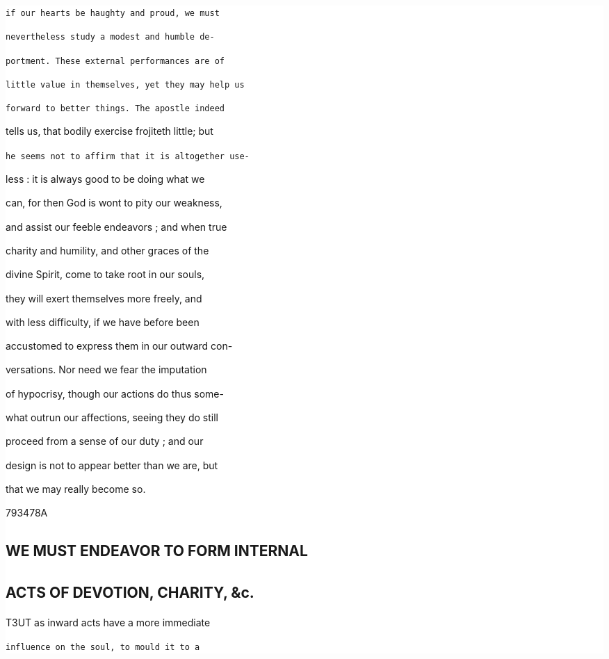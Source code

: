 ```
if our hearts be haughty and proud, we must
```

```
nevertheless study a modest and humble de-
```

```
portment. These external performances are of
```

```
little value in themselves, yet they may help us
```

```
forward to better things. The apostle indeed
```

tells us, that bodily exercise frojiteth little; but

```
he seems not to affirm that it is altogether use-
```

less : it is always good to be doing what we

can, for then God is wont to pity our weakness,

and assist our feeble endeavors ; and when true

charity and humility, and other graces of the

divine Spirit, come to take root in our souls,

they will exert themselves more freely, and

with less difficulty, if we have before been

accustomed to express them in our outward con-

versations. Nor need we fear the imputation

of hypocrisy, though our actions do thus some-

what outrun our affections, seeing they do still

proceed from a sense of our duty ; and our

design is not to appear better than we are, but

that we may really become so.

793478A

## WE MUST ENDEAVOR TO FORM INTERNAL

## ACTS OF DEVOTION, CHARITY, &c.

T3UT as inward acts have a more immediate

```
influence on the soul, to mould it to a
```
